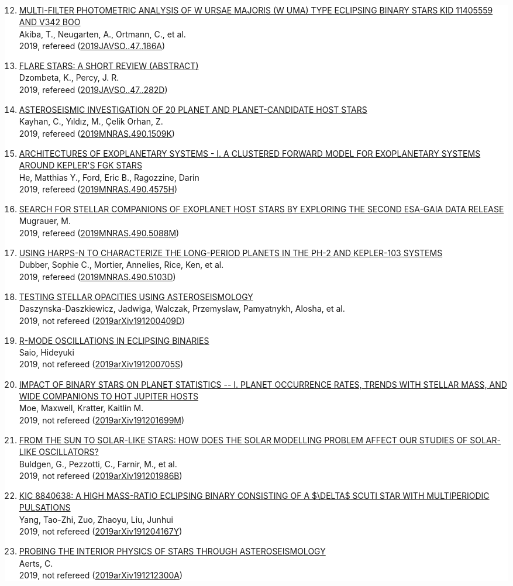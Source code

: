 12. [MULTI-FILTER PHOTOMETRIC ANALYSIS OF W URSAE MAJORIS (W UMA) TYPE ECLIPSING BINARY STARS KID 11405559 AND V342 BOO](http://adsabs.harvard.edu/abs/2019JAVSO..47..186A)  
Akiba, T., Neugarten, A., Ortmann, C., et al.    
2019, refereed ([2019JAVSO..47..186A](http://adsabs.harvard.edu/abs/2019JAVSO..47..186A))  

13. [FLARE STARS: A SHORT REVIEW (ABSTRACT)](http://adsabs.harvard.edu/abs/2019JAVSO..47..282D)  
Dzombeta, K., Percy, J. R.    
2019, refereed ([2019JAVSO..47..282D](http://adsabs.harvard.edu/abs/2019JAVSO..47..282D))  

14. [ASTEROSEISMIC INVESTIGATION OF 20 PLANET AND PLANET-CANDIDATE HOST STARS](http://adsabs.harvard.edu/abs/2019MNRAS.490.1509K)  
Kayhan, C., Yıldız, M., Çelik Orhan, Z.    
2019, refereed ([2019MNRAS.490.1509K](http://adsabs.harvard.edu/abs/2019MNRAS.490.1509K))  

15. [ARCHITECTURES OF EXOPLANETARY SYSTEMS - I. A CLUSTERED FORWARD MODEL FOR EXOPLANETARY SYSTEMS AROUND KEPLER'S FGK STARS](http://adsabs.harvard.edu/abs/2019MNRAS.490.4575H)  
He, Matthias Y., Ford, Eric B., Ragozzine, Darin    
2019, refereed ([2019MNRAS.490.4575H](http://adsabs.harvard.edu/abs/2019MNRAS.490.4575H))  

16. [SEARCH FOR STELLAR COMPANIONS OF EXOPLANET HOST STARS BY EXPLORING THE SECOND ESA-GAIA DATA RELEASE](http://adsabs.harvard.edu/abs/2019MNRAS.490.5088M)  
Mugrauer, M.    
2019, refereed ([2019MNRAS.490.5088M](http://adsabs.harvard.edu/abs/2019MNRAS.490.5088M))  

17. [USING HARPS-N TO CHARACTERIZE THE LONG-PERIOD PLANETS IN THE PH-2 AND KEPLER-103 SYSTEMS](http://adsabs.harvard.edu/abs/2019MNRAS.490.5103D)  
Dubber, Sophie C., Mortier, Annelies, Rice, Ken, et al.    
2019, refereed ([2019MNRAS.490.5103D](http://adsabs.harvard.edu/abs/2019MNRAS.490.5103D))  

18. [TESTING STELLAR OPACITIES USING ASTEROSEISMOLOGY](http://adsabs.harvard.edu/abs/2019arXiv191200409D)  
Daszynska-Daszkiewicz, Jadwiga, Walczak, Przemyslaw, Pamyatnykh, Alosha, et al.    
2019, not refereed ([2019arXiv191200409D](http://adsabs.harvard.edu/abs/2019arXiv191200409D))  

19. [R-MODE OSCILLATIONS IN ECLIPSING BINARIES](http://adsabs.harvard.edu/abs/2019arXiv191200705S)  
Saio, Hideyuki    
2019, not refereed ([2019arXiv191200705S](http://adsabs.harvard.edu/abs/2019arXiv191200705S))  

20. [IMPACT OF BINARY STARS ON PLANET STATISTICS -- I. PLANET OCCURRENCE RATES, TRENDS WITH STELLAR MASS, AND WIDE COMPANIONS TO HOT JUPITER HOSTS](http://adsabs.harvard.edu/abs/2019arXiv191201699M)  
Moe, Maxwell, Kratter, Kaitlin M.    
2019, not refereed ([2019arXiv191201699M](http://adsabs.harvard.edu/abs/2019arXiv191201699M))  

21. [FROM THE SUN TO SOLAR-LIKE STARS: HOW DOES THE SOLAR MODELLING PROBLEM AFFECT OUR STUDIES OF SOLAR-LIKE OSCILLATORS?](http://adsabs.harvard.edu/abs/2019arXiv191201986B)  
Buldgen, G., Pezzotti, C., Farnir, M., et al.    
2019, not refereed ([2019arXiv191201986B](http://adsabs.harvard.edu/abs/2019arXiv191201986B))  

22. [KIC 8840638: A HIGH MASS-RATIO ECLIPSING BINARY CONSISTING OF A $\DELTA$ SCUTI STAR WITH MULTIPERIODIC PULSATIONS](http://adsabs.harvard.edu/abs/2019arXiv191204167Y)  
Yang, Tao-Zhi, Zuo, Zhaoyu, Liu, Junhui    
2019, not refereed ([2019arXiv191204167Y](http://adsabs.harvard.edu/abs/2019arXiv191204167Y))  

23. [PROBING THE INTERIOR PHYSICS OF STARS THROUGH ASTEROSEISMOLOGY](http://adsabs.harvard.edu/abs/2019arXiv191212300A)  
Aerts, C.    
2019, not refereed ([2019arXiv191212300A](http://adsabs.harvard.edu/abs/2019arXiv191212300A))  
